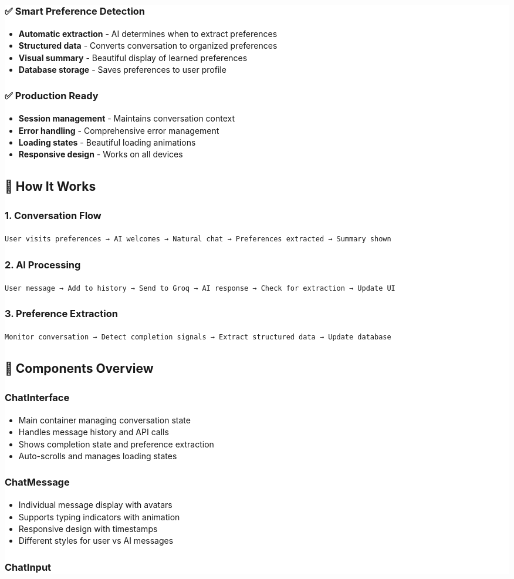 ### ✅ **Smart Preference Detection**

- **Automatic extraction** - AI determines when to extract preferences
- **Structured data** - Converts conversation to organized preferences
- **Visual summary** - Beautiful display of learned preferences
- **Database storage** - Saves preferences to user profile

### ✅ **Production Ready**

- **Session management** - Maintains conversation context
- **Error handling** - Comprehensive error management
- **Loading states** - Beautiful loading animations
- **Responsive design** - Works on all devices

## 🎯 How It Works

### **1. Conversation Flow**

```
User visits preferences → AI welcomes → Natural chat → Preferences extracted → Summary shown
```

### **2. AI Processing**

```
User message → Add to history → Send to Groq → AI response → Check for extraction → Update UI
```

### **3. Preference Extraction**

```
Monitor conversation → Detect completion signals → Extract structured data → Update database
```

## 🎨 Components Overview

### **ChatInterface**

- Main container managing conversation state
- Handles message history and API calls
- Shows completion state and preference extraction
- Auto-scrolls and manages loading states

### **ChatMessage**

- Individual message display with avatars
- Supports typing indicators with animation
- Responsive design with timestamps
- Different styles for user vs AI messages

### **ChatInput**
